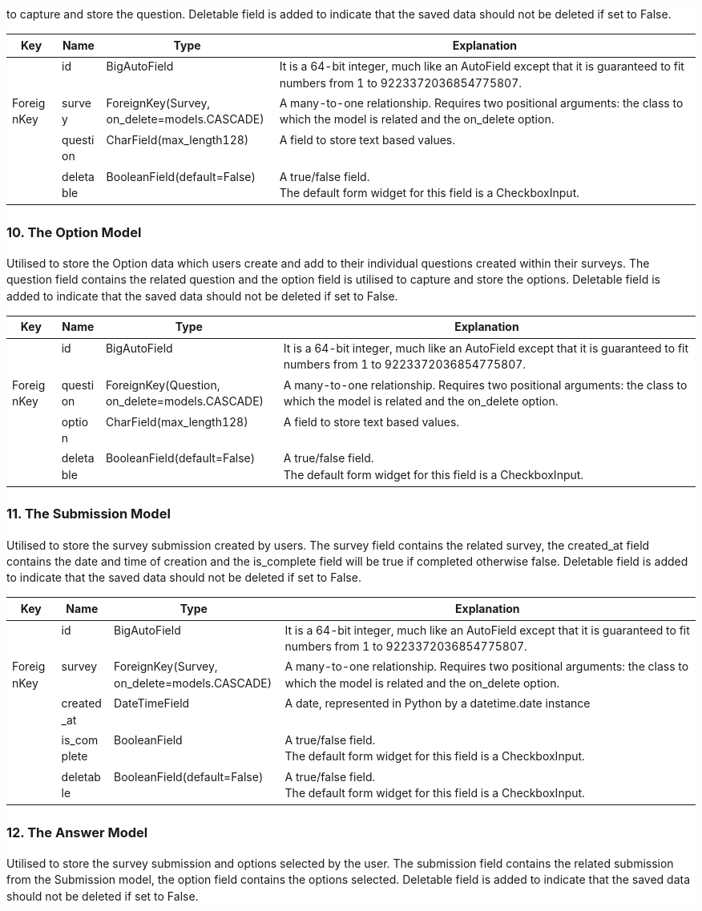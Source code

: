 to capture and store the question. Deletable field is added to indicate that the saved data should not be deleted if set to False.

| Key        | Name      | Type                                         | Explanation                                                                                                                      |
|------------|-----------|----------------------------------------------|----------------------------------------------------------------------------------------------------------------------------------|
|            | id<br>    | BigAutoField                                 | It is a 64-bit integer, much like an AutoField except that it is guaranteed to fit numbers from 1 to 9223372036854775807.        |
| ForeignKey | survey    | ForeignKey(Survey, on_delete=models.CASCADE) | A many-to-one relationship. Requires two positional arguments: the class to which the model is related and the on_delete option. |
|            | question  | CharField(max_length128)                     | A field to store text based values.                                                                                              |
|            | deletable | BooleanField(default=False)                  | A true/false field. <br>The default form widget for this field is a CheckboxInput.                                               |


### 10. The Option Model
Utilised to store the Option data which users create and add to their individual questions created within their surveys. The question field contains the related question and the option field is utilised
to capture and store the options. Deletable field is added to indicate that the saved data should not be deleted if set to False.

| Key        | Name     | Type                                           | Explanation                                                                                                                      |
|------------|----------|------------------------------------------------|----------------------------------------------------------------------------------------------------------------------------------|
|            | id<br>   | BigAutoField                                   | It is a 64-bit integer, much like an AutoField except that it is guaranteed to fit numbers from 1 to 9223372036854775807.        |
| ForeignKey | question | ForeignKey(Question, on_delete=models.CASCADE) | A many-to-one relationship. Requires two positional arguments: the class to which the model is related and the on_delete option. |
|            | option   | CharField(max_length128)                       | A field to store text based values.                                                                                              |
|            | deletable | BooleanField(default=False)                  | A true/false field. <br>The default form widget for this field is a CheckboxInput.                                               |

### 11. The Submission Model
Utilised to store the survey submission created by users. The survey field contains the related survey, the created_at field contains the date and time of creation and the is_complete field will be true if completed otherwise false. Deletable field is added to indicate that the saved data should not be deleted if set to False.

| Key        | Name        | Type                                         | Explanation                                                                                                                      |
|------------|-------------|----------------------------------------------|----------------------------------------------------------------------------------------------------------------------------------|
|            | id<br>      | BigAutoField                                 | It is a 64-bit integer, much like an AutoField except that it is guaranteed to fit numbers from 1 to 9223372036854775807.        |
| ForeignKey | survey      | ForeignKey(Survey, on_delete=models.CASCADE) | A many-to-one relationship. Requires two positional arguments: the class to which the model is related and the on_delete option. |
|            | created_at  | DateTimeField                                | A date, represented in Python by a datetime.date instance                                                                        |
|            | is_complete | BooleanField                                 | A true/false field. <br>The default form widget for this field is a CheckboxInput.                                               |
|            | deletable | BooleanField(default=False)                  | A true/false field. <br>The default form widget for this field is a CheckboxInput.                                               |
### 12. The Answer Model
Utilised to store the survey submission and options selected by the user.  The submission field contains the related submission from the Submission model, the option field contains the options selected. Deletable field is added to indicate that the saved data should not be deleted if set to False.
